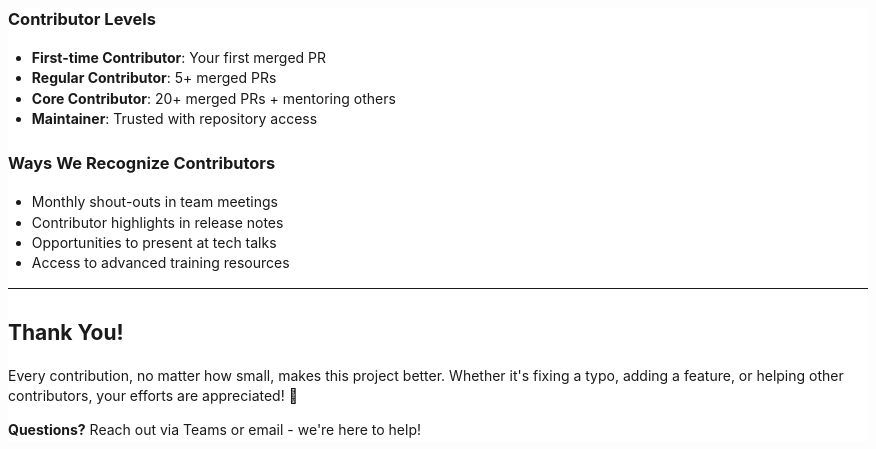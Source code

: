 ### Contributor Levels

- **First-time Contributor**: Your first merged PR
- **Regular Contributor**: 5+ merged PRs
- **Core Contributor**: 20+ merged PRs + mentoring others
- **Maintainer**: Trusted with repository access

### Ways We Recognize Contributors

- Monthly shout-outs in team meetings
- Contributor highlights in release notes
- Opportunities to present at tech talks
- Access to advanced training resources

---

## Thank You! 

Every contribution, no matter how small, makes this project better. Whether it's fixing a typo, adding a feature, or helping other contributors, your efforts are appreciated! 🙏

**Questions?** Reach out via Teams or email - we're here to help! 